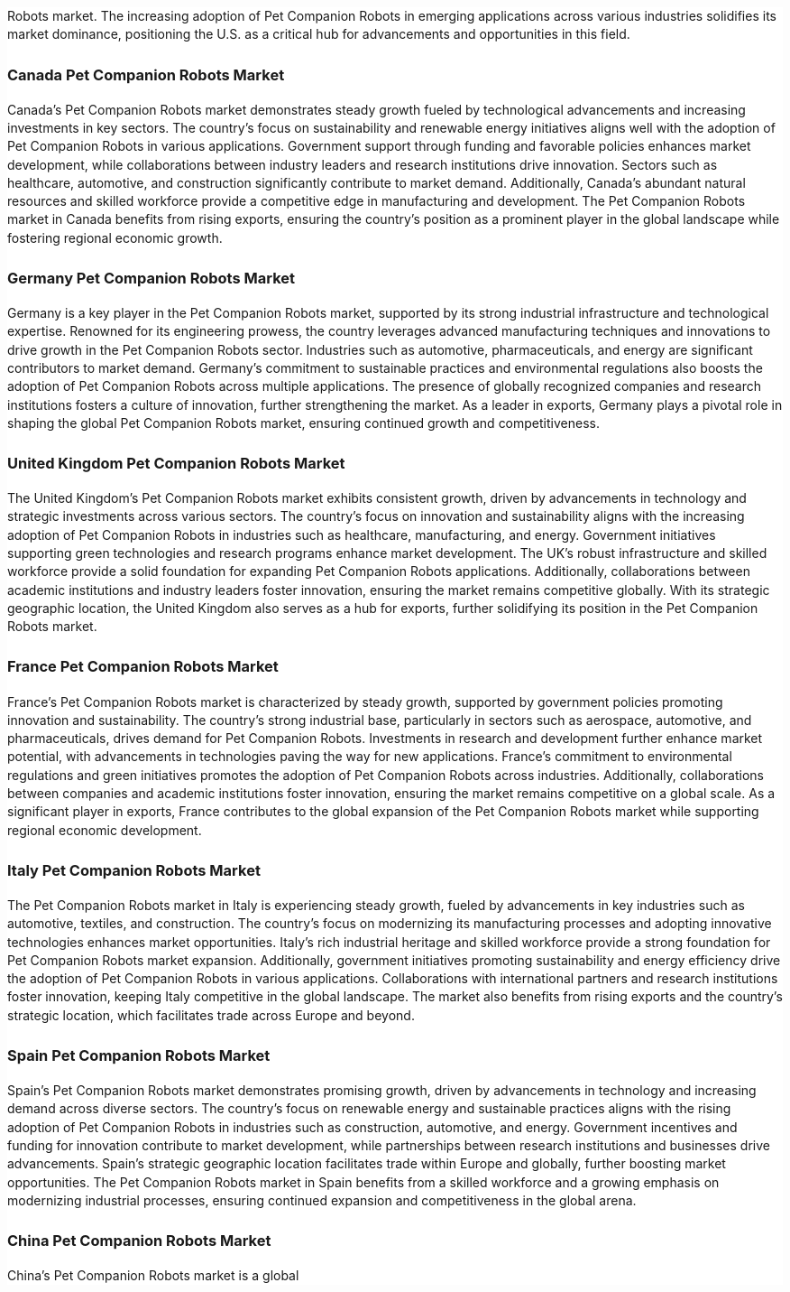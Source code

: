 Robots market. The increasing adoption of Pet Companion Robots in emerging applications across various industries solidifies its market dominance, positioning the U.S. as a critical hub for advancements and opportunities in this field.</p><h3>Canada Pet Companion Robots Market</h3><p>Canada&rsquo;s Pet Companion Robots market demonstrates steady growth fueled by technological advancements and increasing investments in key sectors. The country&rsquo;s focus on sustainability and renewable energy initiatives aligns well with the adoption of Pet Companion Robots in various applications. Government support through funding and favorable policies enhances market development, while collaborations between industry leaders and research institutions drive innovation. Sectors such as healthcare, automotive, and construction significantly contribute to market demand. Additionally, Canada&rsquo;s abundant natural resources and skilled workforce provide a competitive edge in manufacturing and development. The Pet Companion Robots market in Canada benefits from rising exports, ensuring the country&rsquo;s position as a prominent player in the global landscape while fostering regional economic growth.</p><h3>Germany Pet Companion Robots Market</h3><p>Germany is a key player in the Pet Companion Robots market, supported by its strong industrial infrastructure and technological expertise. Renowned for its engineering prowess, the country leverages advanced manufacturing techniques and innovations to drive growth in the Pet Companion Robots sector. Industries such as automotive, pharmaceuticals, and energy are significant contributors to market demand. Germany&rsquo;s commitment to sustainable practices and environmental regulations also boosts the adoption of Pet Companion Robots across multiple applications. The presence of globally recognized companies and research institutions fosters a culture of innovation, further strengthening the market. As a leader in exports, Germany plays a pivotal role in shaping the global Pet Companion Robots market, ensuring continued growth and competitiveness.</p><h3>United Kingdom Pet Companion Robots Market</h3><p>The United Kingdom&rsquo;s Pet Companion Robots market exhibits consistent growth, driven by advancements in technology and strategic investments across various sectors. The country&rsquo;s focus on innovation and sustainability aligns with the increasing adoption of Pet Companion Robots in industries such as healthcare, manufacturing, and energy. Government initiatives supporting green technologies and research programs enhance market development. The UK&rsquo;s robust infrastructure and skilled workforce provide a solid foundation for expanding Pet Companion Robots applications. Additionally, collaborations between academic institutions and industry leaders foster innovation, ensuring the market remains competitive globally. With its strategic geographic location, the United Kingdom also serves as a hub for exports, further solidifying its position in the Pet Companion Robots market.</p><h3>France Pet Companion Robots Market</h3><p>France&rsquo;s Pet Companion Robots market is characterized by steady growth, supported by government policies promoting innovation and sustainability. The country&rsquo;s strong industrial base, particularly in sectors such as aerospace, automotive, and pharmaceuticals, drives demand for Pet Companion Robots. Investments in research and development further enhance market potential, with advancements in technologies paving the way for new applications. France&rsquo;s commitment to environmental regulations and green initiatives promotes the adoption of Pet Companion Robots across industries. Additionally, collaborations between companies and academic institutions foster innovation, ensuring the market remains competitive on a global scale. As a significant player in exports, France contributes to the global expansion of the Pet Companion Robots market while supporting regional economic development.</p><h3>Italy Pet Companion Robots Market</h3><p>The Pet Companion Robots market in Italy is experiencing steady growth, fueled by advancements in key industries such as automotive, textiles, and construction. The country&rsquo;s focus on modernizing its manufacturing processes and adopting innovative technologies enhances market opportunities. Italy&rsquo;s rich industrial heritage and skilled workforce provide a strong foundation for Pet Companion Robots market expansion. Additionally, government initiatives promoting sustainability and energy efficiency drive the adoption of Pet Companion Robots in various applications. Collaborations with international partners and research institutions foster innovation, keeping Italy competitive in the global landscape. The market also benefits from rising exports and the country&rsquo;s strategic location, which facilitates trade across Europe and beyond.</p><h3>Spain Pet Companion Robots Market</h3><p>Spain&rsquo;s Pet Companion Robots market demonstrates promising growth, driven by advancements in technology and increasing demand across diverse sectors. The country&rsquo;s focus on renewable energy and sustainable practices aligns with the rising adoption of Pet Companion Robots in industries such as construction, automotive, and energy. Government incentives and funding for innovation contribute to market development, while partnerships between research institutions and businesses drive advancements. Spain&rsquo;s strategic geographic location facilitates trade within Europe and globally, further boosting market opportunities. The Pet Companion Robots market in Spain benefits from a skilled workforce and a growing emphasis on modernizing industrial processes, ensuring continued expansion and competitiveness in the global arena.</p><h3>China Pet Companion Robots Market</h3><p>China&rsquo;s Pet Companion Robots market is a global